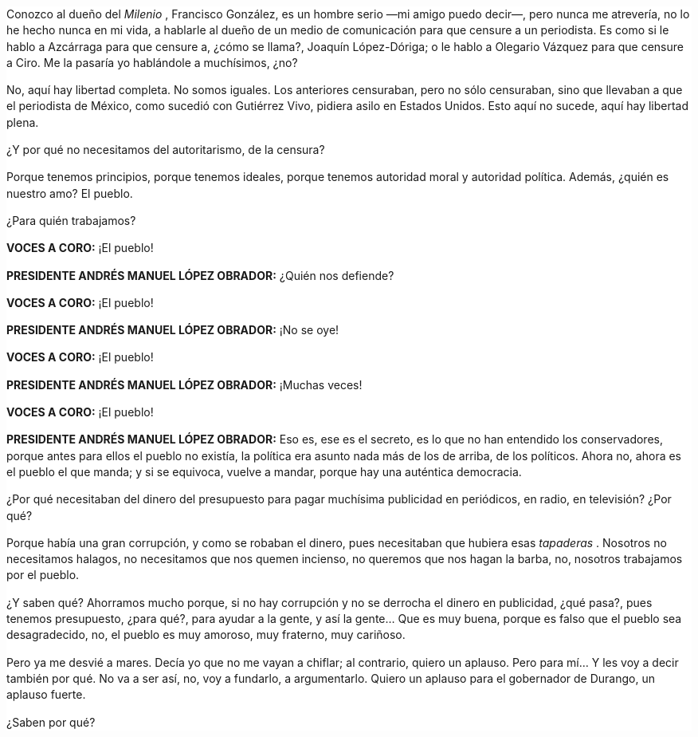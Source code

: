Conozco al dueño del _Milenio_ , Francisco González, es un hombre serio —mi
amigo puedo decir—, pero nunca me atrevería, no lo he hecho nunca en mi vida,
a hablarle al dueño de un medio de comunicación para que censure a un
periodista. Es como si le hablo a Azcárraga para que censure a, ¿cómo se
llama?, Joaquín López-Dóriga; o le hablo a Olegario Vázquez para que censure a
Ciro. Me la pasaría yo hablándole a muchísimos, ¿no?

No, aquí hay libertad completa. No somos iguales. Los anteriores censuraban,
pero no sólo censuraban, sino que llevaban a que el periodista de México, como
sucedió con Gutiérrez Vivo, pidiera asilo en Estados Unidos. Esto aquí no
sucede, aquí hay libertad plena.

¿Y por qué no necesitamos del autoritarismo, de la censura?

Porque tenemos principios, porque tenemos ideales, porque tenemos autoridad
moral y autoridad política. Además, ¿quién es nuestro amo? El pueblo.

¿Para quién trabajamos?

**VOCES A CORO:** ¡El pueblo!

**PRESIDENTE ANDRÉS MANUEL LÓPEZ OBRADOR:** ¿Quién nos defiende?

**VOCES A CORO:** ¡El pueblo!

**PRESIDENTE ANDRÉS MANUEL LÓPEZ OBRADOR:** ¡No se oye!

**VOCES A CORO:** ¡El pueblo!

**PRESIDENTE ANDRÉS MANUEL LÓPEZ OBRADOR:** ¡Muchas veces!

**VOCES A CORO:** ¡El pueblo!

**PRESIDENTE ANDRÉS MANUEL LÓPEZ OBRADOR:** Eso es, ese es el secreto, es lo
que no han entendido los conservadores, porque antes para ellos el pueblo no
existía, la política era asunto nada más de los de arriba, de los políticos.
Ahora no, ahora es el pueblo el que manda; y si se equivoca, vuelve a mandar,
porque hay una auténtica democracia.

¿Por qué necesitaban del dinero del presupuesto para pagar muchísima
publicidad en periódicos, en radio, en televisión? ¿Por qué?

Porque había una gran corrupción, y como se robaban el dinero, pues
necesitaban que hubiera esas _tapaderas_ . Nosotros no necesitamos halagos, no
necesitamos que nos quemen incienso, no queremos que nos hagan la barba, no,
nosotros trabajamos por el pueblo.

¿Y saben qué? Ahorramos mucho porque, si no hay corrupción y no se derrocha el
dinero en publicidad, ¿qué pasa?, pues tenemos presupuesto, ¿para qué?, para
ayudar a la gente, y así la gente… Que es muy buena, porque es falso que el
pueblo sea desagradecido, no, el pueblo es muy amoroso, muy fraterno, muy
cariñoso.

Pero ya me desvié a mares. Decía yo que no me vayan a chiflar; al contrario,
quiero un aplauso. Pero para mí… Y les voy a decir también por qué. No va a
ser así, no, voy a fundarlo, a argumentarlo. Quiero un aplauso para el
gobernador de Durango, un aplauso fuerte.

¿Saben por qué?
